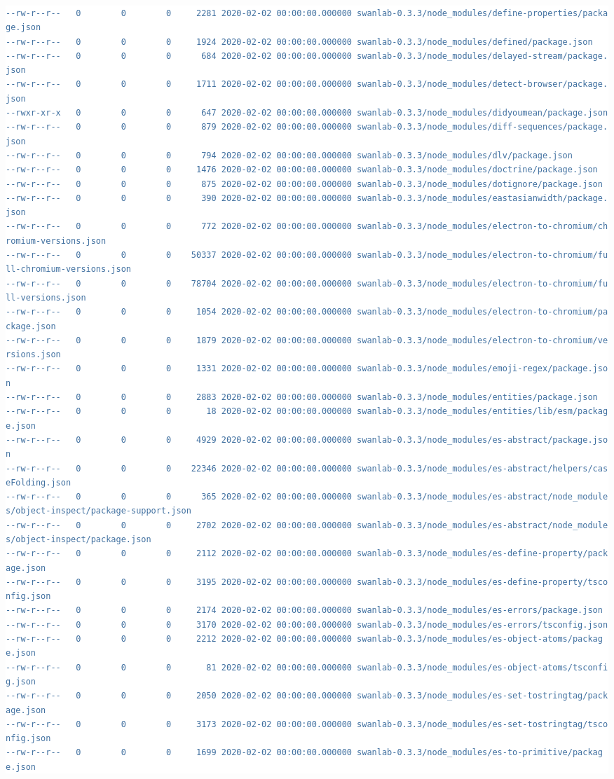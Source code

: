 ```diff
--rw-r--r--   0        0        0     2281 2020-02-02 00:00:00.000000 swanlab-0.3.3/node_modules/define-properties/package.json
--rw-r--r--   0        0        0     1924 2020-02-02 00:00:00.000000 swanlab-0.3.3/node_modules/defined/package.json
--rw-r--r--   0        0        0      684 2020-02-02 00:00:00.000000 swanlab-0.3.3/node_modules/delayed-stream/package.json
--rw-r--r--   0        0        0     1711 2020-02-02 00:00:00.000000 swanlab-0.3.3/node_modules/detect-browser/package.json
--rwxr-xr-x   0        0        0      647 2020-02-02 00:00:00.000000 swanlab-0.3.3/node_modules/didyoumean/package.json
--rw-r--r--   0        0        0      879 2020-02-02 00:00:00.000000 swanlab-0.3.3/node_modules/diff-sequences/package.json
--rw-r--r--   0        0        0      794 2020-02-02 00:00:00.000000 swanlab-0.3.3/node_modules/dlv/package.json
--rw-r--r--   0        0        0     1476 2020-02-02 00:00:00.000000 swanlab-0.3.3/node_modules/doctrine/package.json
--rw-r--r--   0        0        0      875 2020-02-02 00:00:00.000000 swanlab-0.3.3/node_modules/dotignore/package.json
--rw-r--r--   0        0        0      390 2020-02-02 00:00:00.000000 swanlab-0.3.3/node_modules/eastasianwidth/package.json
--rw-r--r--   0        0        0      772 2020-02-02 00:00:00.000000 swanlab-0.3.3/node_modules/electron-to-chromium/chromium-versions.json
--rw-r--r--   0        0        0    50337 2020-02-02 00:00:00.000000 swanlab-0.3.3/node_modules/electron-to-chromium/full-chromium-versions.json
--rw-r--r--   0        0        0    78704 2020-02-02 00:00:00.000000 swanlab-0.3.3/node_modules/electron-to-chromium/full-versions.json
--rw-r--r--   0        0        0     1054 2020-02-02 00:00:00.000000 swanlab-0.3.3/node_modules/electron-to-chromium/package.json
--rw-r--r--   0        0        0     1879 2020-02-02 00:00:00.000000 swanlab-0.3.3/node_modules/electron-to-chromium/versions.json
--rw-r--r--   0        0        0     1331 2020-02-02 00:00:00.000000 swanlab-0.3.3/node_modules/emoji-regex/package.json
--rw-r--r--   0        0        0     2883 2020-02-02 00:00:00.000000 swanlab-0.3.3/node_modules/entities/package.json
--rw-r--r--   0        0        0       18 2020-02-02 00:00:00.000000 swanlab-0.3.3/node_modules/entities/lib/esm/package.json
--rw-r--r--   0        0        0     4929 2020-02-02 00:00:00.000000 swanlab-0.3.3/node_modules/es-abstract/package.json
--rw-r--r--   0        0        0    22346 2020-02-02 00:00:00.000000 swanlab-0.3.3/node_modules/es-abstract/helpers/caseFolding.json
--rw-r--r--   0        0        0      365 2020-02-02 00:00:00.000000 swanlab-0.3.3/node_modules/es-abstract/node_modules/object-inspect/package-support.json
--rw-r--r--   0        0        0     2702 2020-02-02 00:00:00.000000 swanlab-0.3.3/node_modules/es-abstract/node_modules/object-inspect/package.json
--rw-r--r--   0        0        0     2112 2020-02-02 00:00:00.000000 swanlab-0.3.3/node_modules/es-define-property/package.json
--rw-r--r--   0        0        0     3195 2020-02-02 00:00:00.000000 swanlab-0.3.3/node_modules/es-define-property/tsconfig.json
--rw-r--r--   0        0        0     2174 2020-02-02 00:00:00.000000 swanlab-0.3.3/node_modules/es-errors/package.json
--rw-r--r--   0        0        0     3170 2020-02-02 00:00:00.000000 swanlab-0.3.3/node_modules/es-errors/tsconfig.json
--rw-r--r--   0        0        0     2212 2020-02-02 00:00:00.000000 swanlab-0.3.3/node_modules/es-object-atoms/package.json
--rw-r--r--   0        0        0       81 2020-02-02 00:00:00.000000 swanlab-0.3.3/node_modules/es-object-atoms/tsconfig.json
--rw-r--r--   0        0        0     2050 2020-02-02 00:00:00.000000 swanlab-0.3.3/node_modules/es-set-tostringtag/package.json
--rw-r--r--   0        0        0     3173 2020-02-02 00:00:00.000000 swanlab-0.3.3/node_modules/es-set-tostringtag/tsconfig.json
--rw-r--r--   0        0        0     1699 2020-02-02 00:00:00.000000 swanlab-0.3.3/node_modules/es-to-primitive/package.json
```